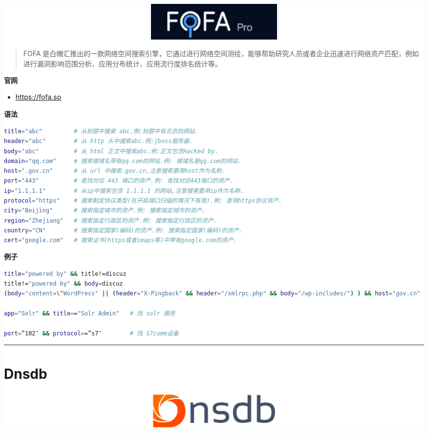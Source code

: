 <p align="center">
    <img src="../../../../../assets/img/logo/fofa.png" width="30%">
</p>

> FOFA 是白帽汇推出的一款网络空间搜索引擎，它通过进行网络空间测绘，能够帮助研究人员或者企业迅速进行网络资产匹配，例如进行漏洞影响范围分析、应用分布统计、应用流行度排名统计等。

**官网**
- https://fofa.so

**语法**
```bash
title="abc"         # 从标题中搜索 abc.例:标题中有北京的网站.
header="abc"        # 从 http 头中搜索abc.例:jboss服务器.
body="abc"          # 从 html 正文中搜索abc.例:正文包含Hacked by.
domain="qq.com"     # 搜索根域名带有qq.com的网站.例: 根域名是qq.com的网站.
host=".gov.cn"      # 从 url 中搜索.gov.cn,注意搜索要用host作为名称.
port="443"          # 查找对应 443 端口的资产.例: 查找对应443端口的资产.
ip="1.1.1.1"        # 从ip中搜索包含 1.1.1.1 的网站,注意搜索要用ip作为名称.
protocol="https"    # 搜索制定协议类型(在开启端口扫描的情况下有效).例: 查询https协议资产.
city="Beijing"      # 搜索指定城市的资产.例: 搜索指定城市的资产.
region="Zhejiang"   # 搜索指定行政区的资产.例: 搜索指定行政区的资产.
country="CN"        # 搜索指定国家(编码)的资产.例: 搜索指定国家(编码)的资产.
cert="google.com"   # 搜索证书(https或者imaps等)中带有google.com的资产.
```

**例子**
```bash
title="powered by" && title!=discuz
title!="powered by" && body=discuz
(body="content=\"WordPress" || (header="X-Pingback" && header="/xmlrpc.php" && body="/wp-includes/") ) && host="gov.cn"

app="Solr" && title=="Solr Admin"   # 找 solr 服务

port=”102″ && protocol==”s7″        # 找 S7comm设备
```

---

# Dnsdb

<p align="center">
    <img src="../../../../../assets/img/logo/dnsdb.png" width="30%">
</p>
